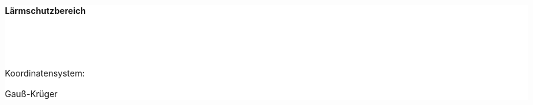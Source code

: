 <col align="center" width="37">

</col>

<col align="center" width="95">

</col>

<col align="center" width="95">

</col>

</colgroup>

<tbody valign="top">

<tr>

<td style colspan="9" align="center" valign="top" charoff="50">

<span style=";font-weight:bold">Lärmschutzbereich</span>

</div>

</div>

</div>

</div>

</td>

</tr>

<tr>

<td style colspan="9" align="center" valign="top" charoff="50">

 

</td>

</tr>

<tr>

<td style align="center" valign="top" charoff="50">

 

</td>

<td style colspan="2" align="left" valign="top" charoff="50">

Koordinatensystem:

</td>

<td style colspan="6" align="left" valign="top" charoff="50">

Gauß-Krüger

</td>

</tr>

<tr>

